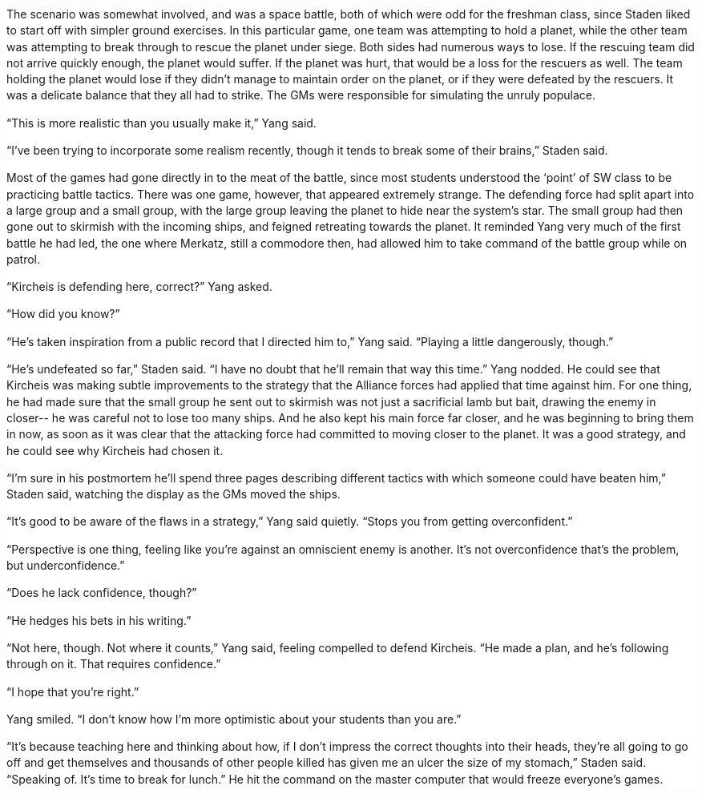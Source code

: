 The scenario was somewhat involved, and was a space battle, both of which were odd for the freshman class, since Staden liked to start off with simpler ground exercises. In this particular game, one team was attempting to hold a planet, while the other team was attempting to break through to rescue the planet under siege. Both sides had numerous ways to lose. If the rescuing team did not arrive quickly enough, the planet would suffer. If the planet was hurt, that would be a loss for the rescuers as well. The team holding the planet would lose if they didn’t manage to maintain order on the planet, or if they were defeated by the rescuers. It was a delicate balance that they all had to strike. The GMs were responsible for simulating the unruly populace. 

“This is more realistic than you usually make it,” Yang said.

“I’ve been trying to incorporate some realism recently, though it tends to break some of their brains,” Staden said. 

Most of the games had gone directly in to the meat of the battle, since most students understood the ‘point’ of SW class to be practicing battle tactics. There was one game, however, that appeared extremely strange. The defending force had split apart into a large group and a small group, with the large group leaving the planet to hide near the system’s star. The small group had then gone out to skirmish with the incoming ships, and feigned retreating towards the planet. It reminded Yang very much of the first battle he had led, the one where Merkatz, still a commodore then, had allowed him to take command of the battle group while on patrol.

“Kircheis is defending here, correct?” Yang asked.

“How did you know?”

“He’s taken inspiration from a public record that I directed him to,” Yang said. “Playing a little dangerously, though.”

“He’s undefeated so far,” Staden said. “I have no doubt that he’ll remain that way this time.” Yang nodded. He could see that Kircheis was making subtle improvements to the strategy that the Alliance forces had applied that time against him. For one thing, he had made sure that the small group he sent out to skirmish was not just a sacrificial lamb but bait, drawing the enemy in closer\-\- he was careful not to lose too many ships. And he also kept his main force far closer, and he was beginning to bring them in now, as soon as it was clear that the attacking force had committed to moving closer to the planet. It was a good strategy, and he could see why Kircheis had chosen it.

“I’m sure in his postmortem he’ll spend three pages describing different tactics with which someone could have beaten him,” Staden said, watching the display as the GMs moved the ships. 

“It’s good to be aware of the flaws in a strategy,” Yang said quietly. “Stops you from getting overconfident.”

“Perspective is one thing, feeling like you’re against an omniscient enemy is another. It’s not overconfidence that’s the problem, but underconfidence.”

“Does he lack confidence, though?”

“He hedges his bets in his writing.”

“Not here, though. Not where it counts,” Yang said, feeling compelled to defend Kircheis. “He made a plan, and he’s following through on it. That requires confidence.”

“I hope that you’re right.”

Yang smiled. “I don’t know how I’m more optimistic about your students than you are.”

“It’s because teaching here and thinking about how, if I don’t impress the correct thoughts into their heads, they’re all going to go off and get themselves and thousands of other people killed has given me an ulcer the size of my stomach,” Staden said. “Speaking of. It’s time to break for lunch.” He hit the command on the master computer that would freeze everyone’s games.
